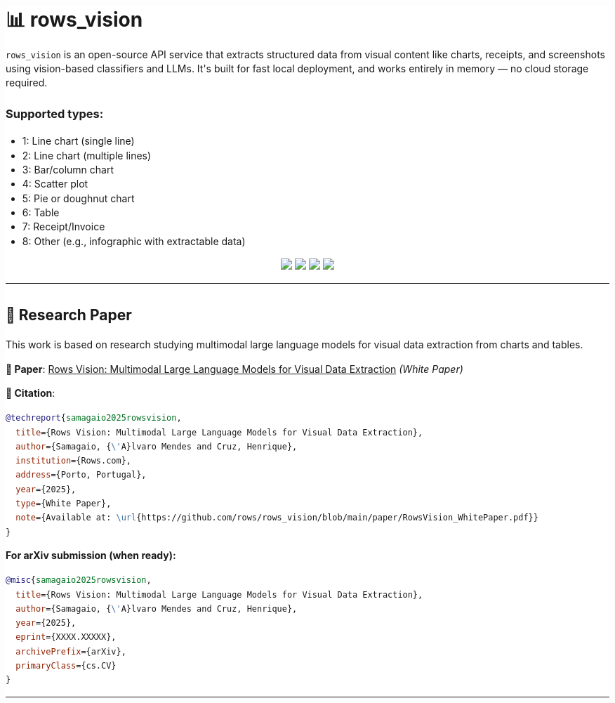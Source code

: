 # 📊 rows_vision

`rows_vision` is an open-source API service that extracts structured data from visual content like charts, receipts, and screenshots using vision-based classifiers and LLMs. It's built for fast local deployment, and works entirely in memory — no cloud storage required.

### Supported types: 
- 1: Line chart (single line)
- 2: Line chart (multiple lines)
- 3: Bar/column chart
- 4: Scatter plot
- 5: Pie or doughnut chart
- 6: Table
- 7: Receipt/Invoice
- 8: Other (e.g., infographic with extractable data)

<p align="center">
  <img src="https://img.shields.io/badge/python-3.11-blue" />
  <img src="https://img.shields.io/badge/flask-powered-brightgreen" />
  <img src="https://img.shields.io/badge/docker-ready-blue" />
  <img src="https://img.shields.io/badge/AI-multi--model-orange" />
</p>

---

## 📄 Research Paper

This work is based on research studying multimodal large language models for visual data extraction from charts and tables. 

**📖 Paper**: [Rows Vision: Multimodal Large Language Models for Visual Data Extraction](./paper/RowsVision_WhitePaper.pdf) *(White Paper)*



**🎯 Citation**:
```bibtex
@techreport{samagaio2025rowsvision,
  title={Rows Vision: Multimodal Large Language Models for Visual Data Extraction},
  author={Samagaio, {\'A}lvaro Mendes and Cruz, Henrique},
  institution={Rows.com},
  address={Porto, Portugal},
  year={2025},
  type={White Paper},
  note={Available at: \url{https://github.com/rows/rows_vision/blob/main/paper/RowsVision_WhitePaper.pdf}}
}
```

**For arXiv submission (when ready):**
```bibtex
@misc{samagaio2025rowsvision,
  title={Rows Vision: Multimodal Large Language Models for Visual Data Extraction},
  author={Samagaio, {\'A}lvaro Mendes and Cruz, Henrique},
  year={2025},
  eprint={XXXX.XXXXX},
  archivePrefix={arXiv},
  primaryClass={cs.CV}
}
```

---